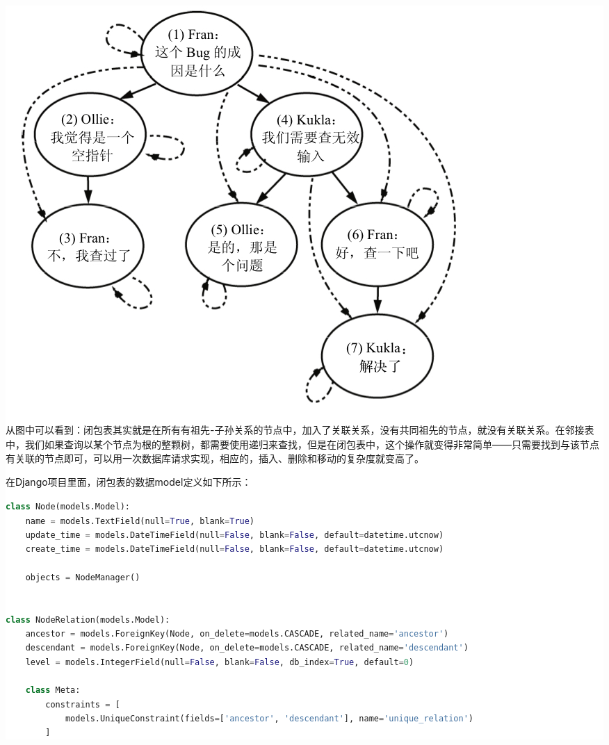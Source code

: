 ![](../img/in-post/2020-08-22-design-tree-file-system/design-2.jpg)

从图中可以看到：闭包表其实就是在所有有祖先-子孙关系的节点中，加入了关联关系，没有共同祖先的节点，就没有关联关系。在邻接表中，我们如果查询以某个节点为根的整颗树，都需要使用递归来查找，但是在闭包表中，这个操作就变得非常简单——只需要找到与该节点有关联的节点即可，可以用一次数据库请求实现，相应的，插入、删除和移动的复杂度就变高了。

在Django项目里面，闭包表的数据model定义如下所示：

```python
class Node(models.Model):
    name = models.TextField(null=True, blank=True)
    update_time = models.DateTimeField(null=False, blank=False, default=datetime.utcnow)
    create_time = models.DateTimeField(null=False, blank=False, default=datetime.utcnow)

    objects = NodeManager()


class NodeRelation(models.Model):
    ancestor = models.ForeignKey(Node, on_delete=models.CASCADE, related_name='ancestor')
    descendant = models.ForeignKey(Node, on_delete=models.CASCADE, related_name='descendant')
    level = models.IntegerField(null=False, blank=False, db_index=True, default=0)

    class Meta:
        constraints = [
            models.UniqueConstraint(fields=['ancestor', 'descendant'], name='unique_relation')
        ]
```
